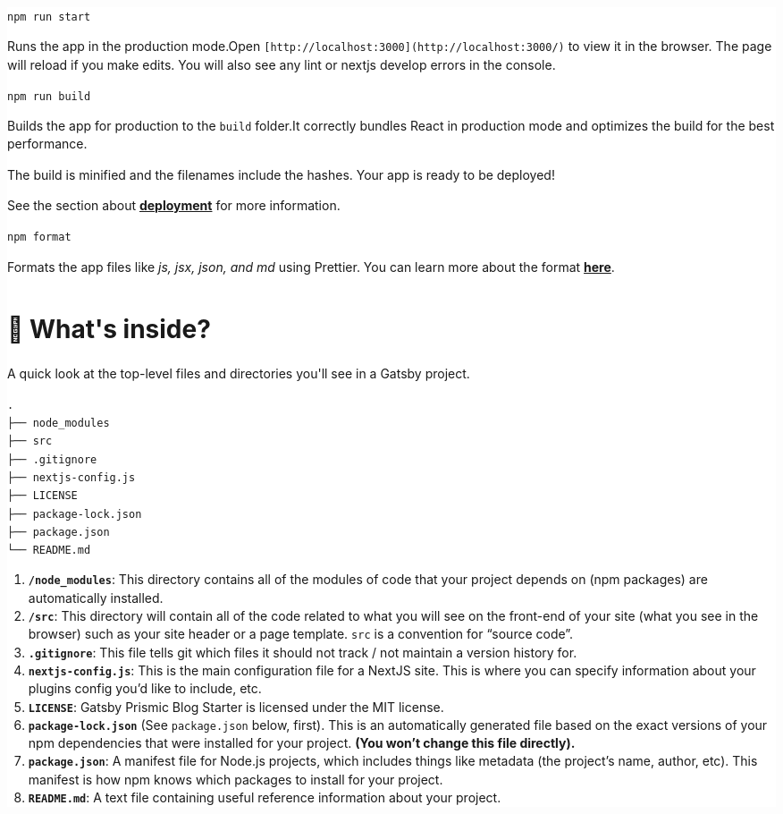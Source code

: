 `npm run start`

Runs the app in the production mode.Open `[http://localhost:3000](http://localhost:3000/)` to view it in the browser. The page will reload if you make edits. You will also see any lint or nextjs develop errors in the console.

`npm run build`

Builds the app for production to the `build` folder.It correctly bundles React in production mode and optimizes the build for the best performance.

The build is minified and the filenames include the hashes. Your app is ready to be deployed!

See the section about **[deployment](https://nextjs.org/docs/deployment)** for more information.

`npm format`

Formats the app files like _js, jsx, json, and md_ using Prettier. You can learn more about the format **[here](https://prettier.io/docs/en/install.html)**.

# **🧐 What's inside?**

A quick look at the top-level files and directories you'll see in a Gatsby project.

```
.
├── node_modules
├── src
├── .gitignore
├── nextjs-config.js
├── LICENSE
├── package-lock.json
├── package.json
└── README.md

```

1. **`/node_modules`**: This directory contains all of the modules of code that your project depends on (npm packages) are automatically installed.
2. **`/src`**: This directory will contain all of the code related to what you will see on the front-end of your site (what you see in the browser) such as your site header or a page template. `src` is a convention for “source code”.
3. **`.gitignore`**: This file tells git which files it should not track / not maintain a version history for.
4. **`nextjs-config.js`**: This is the main configuration file for a NextJS site. This is where you can specify information about your plugins config you’d like to include, etc.
5. **`LICENSE`**: Gatsby Prismic Blog Starter is licensed under the MIT license.
6. **`package-lock.json`** (See `package.json` below, first). This is an automatically generated file based on the exact versions of your npm dependencies that were installed for your project. **(You won’t change this file directly).**
7. **`package.json`**: A manifest file for Node.js projects, which includes things like metadata (the project’s name, author, etc). This manifest is how npm knows which packages to install for your project.
8. **`README.md`**: A text file containing useful reference information about your project.
